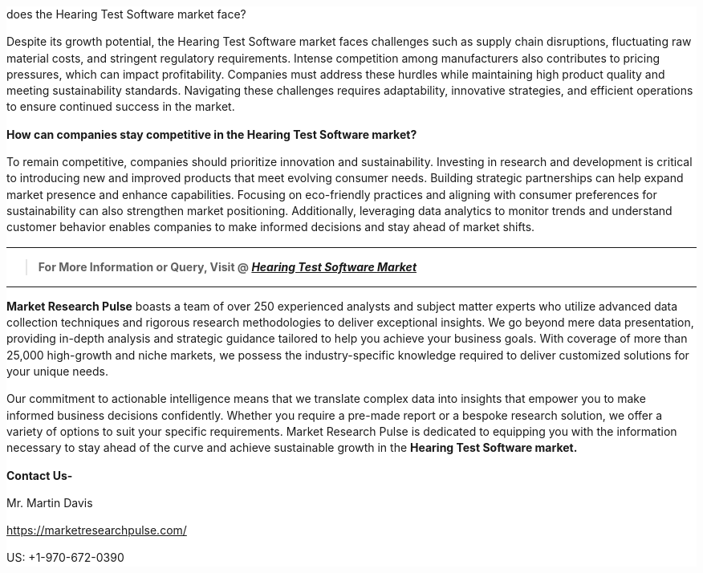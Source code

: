 does the Hearing Test Software market face?</strong></p><p>Despite its growth potential, the Hearing Test Software market faces challenges such as supply chain disruptions, fluctuating raw material costs, and stringent regulatory requirements. Intense competition among manufacturers also contributes to pricing pressures, which can impact profitability. Companies must address these hurdles while maintaining high product quality and meeting sustainability standards. Navigating these challenges requires adaptability, innovative strategies, and efficient operations to ensure continued success in the market.</p><p><strong>How can companies stay competitive in the Hearing Test Software market?</strong></p><p>To remain competitive, companies should prioritize innovation and sustainability. Investing in research and development is critical to introducing new and improved products that meet evolving consumer needs. Building strategic partnerships can help expand market presence and enhance capabilities. Focusing on eco-friendly practices and aligning with consumer preferences for sustainability can also strengthen market positioning. Additionally, leveraging data analytics to monitor trends and understand customer behavior enables companies to make informed decisions and stay ahead of market shifts.</p><hr /><blockquote><p><strong>For More Information or Query, Visit @&nbsp;<em><a href="https://marketresearchpulse.com/report/36760/hearing-test-software-market?utm_source=Linkedin&utm_medium=0110">Hearing Test Software Market</a></em></strong></p></blockquote><hr /><p><strong>Market Research Pulse</strong> boasts a team of over 250 experienced analysts and subject matter experts who utilize advanced data collection techniques and rigorous research methodologies to deliver exceptional insights. We go beyond mere data presentation, providing in-depth analysis and strategic guidance tailored to help you achieve your business goals. With coverage of more than 25,000 high-growth and niche markets, we possess the industry-specific knowledge required to deliver customized solutions for your unique needs.</p><p>Our commitment to actionable intelligence means that we translate complex data into insights that empower you to make informed business decisions confidently. Whether you require a pre-made report or a bespoke research solution, we offer a variety of options to suit your specific requirements. Market Research Pulse is dedicated to equipping you with the information necessary to stay ahead of the curve and achieve sustainable growth in the <strong>Hearing Test Software market.</strong></p><p><strong>Contact Us-</strong></p><p>Mr. Martin Davis</p><p>https://marketresearchpulse.com/</p><p>US: +1-970-672-0390</p>